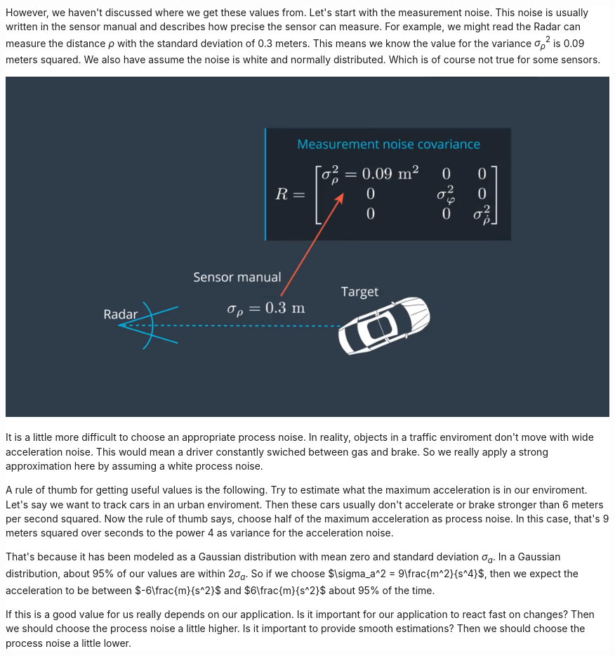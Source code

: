 However, we haven't discussed where we get these values from. Let's start with the measurement noise. This noise is usually written in the sensor manual and describes how precise the sensor can measure. For example, we might read the Radar can measure the distance $\rho$ with the standard deviation of 0.3 meters. This means we know the value for the variance $\sigma_\rho^2$ is 0.09 meters squared. We also have assume the noise is white and normally distributed. Which is of course not true for some sensors.

![Parameters2](imgs/UnscentedKalmanFilters/Parameters2.png)

It is a little more difficult to choose an appropriate process noise. In reality, objects in a traffic enviroment don't move with wide acceleration noise. This would mean a driver constantly swiched between gas and brake. So we really apply a strong approximation here by assuming a white process noise.

A rule of thumb for getting useful values is the following. Try to estimate what the maximum acceleration is in our enviroment. Let's say we want to track cars in an urban enviroment. Then these cars usually don't accelerate or brake stronger than 6 meters per second squared. Now the rule of thumb says, choose half of the maximum acceleration as process noise. In this case, that's 9 meters squared over seconds to the power 4 as variance for the acceleration noise.

That's because it has been modeled as a Gaussian distribution with mean zero and standard deviation $\sigma_a$. In a Gaussian distribution, about 95% of our values are within $2\sigma_a$. So if we choose $\sigma_a^2 = 9\frac{m^2}{s^4}$, then we expect the acceleration to be between $-6\frac{m}{s^2}$ and $6\frac{m}{s^2}$ about 95% of the time.

If this is a good value for us really depends on our application. Is it important for our application to react fast on changes? Then we should choose the process noise a little higher. Is it important to provide smooth estimations? Then we should choose the process noise a little lower.
